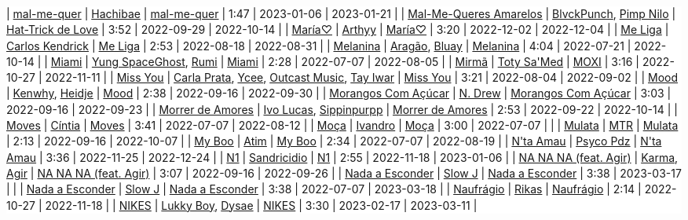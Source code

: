 | [mal\-me\-quer](https://open.spotify.com/track/6r1oBhMARlpEotia4lbhqo) | [Hachibae](https://open.spotify.com/artist/4Y32ard944s09cbgtFOD0i) | [mal\-me\-quer](https://open.spotify.com/album/3ByBw1099rBcfs0QPqE1M8) | 1:47 | 2023-01-06 | 2023-01-21 |
| [Mal\-Me\-Queres Amarelos](https://open.spotify.com/track/0vpZYmZBBGvtgw6jCCnb1q) | [BlvckPunch](https://open.spotify.com/artist/0gECWTBjkZ3EUpW6Ww0mUJ), [Pimp Nilo](https://open.spotify.com/artist/2rWBakgQaaMaYtvzgQbV6w) | [Hat\-Trick de Love](https://open.spotify.com/album/5FTbZYQKPFebxVXe3qgPfq) | 3:52 | 2022-09-29 | 2022-10-14 |
| [María♡](https://open.spotify.com/track/737sa9JwA5YmswwNYcJXAE) | [Arthyy](https://open.spotify.com/artist/78W2GovFrkUXeFlIkmEHhs) | [María♡](https://open.spotify.com/album/28moMVQvQVXvCCrBCDH3cK) | 3:20 | 2022-12-02 | 2022-12-04 |
| [Me Liga](https://open.spotify.com/track/3tDSsSxhgxZXm6cEiNkuBH) | [Carlos Kendrick](https://open.spotify.com/artist/1a2ojKrPRx2TmnrLoCG5sH) | [Me Liga](https://open.spotify.com/album/18sYSSTZxicODIumIZqC54) | 2:53 | 2022-08-18 | 2022-08-31 |
| [Melanina](https://open.spotify.com/track/1jFxvJAGwD8DFctTJZHBjl) | [Aragão](https://open.spotify.com/artist/6uVPyqbCsr2hcfDwGTmdl4), [Bluay](https://open.spotify.com/artist/18jB1ZnaJSWmro1ExvqZo4) | [Melanina](https://open.spotify.com/album/1Fu5gGz80ynZmZWgty92Ch) | 4:04 | 2022-07-21 | 2022-10-14 |
| [Miami](https://open.spotify.com/track/1fxGMZsjCkKZkcwrnjhU7D) | [Yung SpaceGhost](https://open.spotify.com/artist/6XsOyDRKR2HpSDEWYUsNJz), [Rumi](https://open.spotify.com/artist/3yWoOPJIjQxiJeGQbNaSrL) | [Miami](https://open.spotify.com/album/7u4us2ygesx97lTMlnpRAL) | 2:28 | 2022-07-07 | 2022-08-05 |
| [Mirmã](https://open.spotify.com/track/3zE75C7Ao1G9VJr2bW0kGO) | [Toty Sa'Med](https://open.spotify.com/artist/7bSdfJqYQHXa3oKbNuY1Os) | [MOXI](https://open.spotify.com/album/5zyXkcLivSXfP68Bd1NDSH) | 3:16 | 2022-10-27 | 2022-11-11 |
| [Miss You](https://open.spotify.com/track/30PjTH4isfHAsIsa9lMVvh) | [Carla Prata](https://open.spotify.com/artist/7vWp4MLdsECG1Dmu5NDLRS), [Ycee](https://open.spotify.com/artist/5zqRdlPXeCIuxgaPimSKXj), [Outcast Music](https://open.spotify.com/artist/2uNmS44lGiSLAV7R7jjbbh), [Tay Iwar](https://open.spotify.com/artist/0iqznAW9pzZ7KOjx8aCMWo) | [Miss You](https://open.spotify.com/album/3mbeypjgiTtwcHZW7uaozL) | 3:21 | 2022-08-04 | 2022-09-02 |
| [Mood](https://open.spotify.com/track/1wom6rtN6GoxF6wvaiwDOY) | [Kenwhy](https://open.spotify.com/artist/5Yp3BOk6SCxdUw914xgm3U), [Heidje](https://open.spotify.com/artist/5tm9w5jaG6pvK8Z0iRF0qx) | [Mood](https://open.spotify.com/album/3MCOgA0MAMksDYE6Ln4ldv) | 2:38 | 2022-09-16 | 2022-09-30 |
| [Morangos Com Açúcar](https://open.spotify.com/track/4SVkRtBTe3ygcqkcjeJul8) | [N\. Drew](https://open.spotify.com/artist/50bzchBpkgpIza1IRvVdW5) | [Morangos Com Açúcar](https://open.spotify.com/album/3lJHN9oCC1GP9W9DGflLHz) | 3:03 | 2022-09-16 | 2022-09-23 |
| [Morrer de Amores](https://open.spotify.com/track/1UtOFYjYfu8kBOscH7av9h) | [Ivo Lucas](https://open.spotify.com/artist/2Py0XQSu8EfmYYOzvbOco5), [Sippinpurpp](https://open.spotify.com/artist/6ngR2kHxjibH7bdDUBqL3z) | [Morrer de Amores](https://open.spotify.com/album/31B0Mg0vF25vrCEIffJGFJ) | 2:53 | 2022-09-22 | 2022-10-14 |
| [Moves](https://open.spotify.com/track/6Qd0m5xN4ngZvHdyy1SMVy) | [Cíntia](https://open.spotify.com/artist/4WqTcvQjAIpyRqnWX6jRmU) | [Moves](https://open.spotify.com/album/53U31iP9TMufcyKtWHabAh) | 3:41 | 2022-07-07 | 2022-08-12 |
| [Moça](https://open.spotify.com/track/57rx7d5tagl2wOWzj3eWJc) | [Ivandro](https://open.spotify.com/artist/1pPbDeOdNUcLq32HTTLbZm) | [Moça](https://open.spotify.com/album/4FLzhhnUwKwZHLGSTaX4vz) | 3:00 | 2022-07-07 |  |
| [Mulata](https://open.spotify.com/track/3CkDBgPMjBmNfBLbFSEXZq) | [MTR](https://open.spotify.com/artist/6rZXI4D21z8wF4zacGg4P2) | [Mulata](https://open.spotify.com/album/5r5xWUDtPtW8BSxndYvPnN) | 2:13 | 2022-09-16 | 2022-10-07 |
| [My Boo](https://open.spotify.com/track/7oykBwi0pFz0MdeuAVod3W) | [Atim](https://open.spotify.com/artist/6iFLWK7YxKQc9r5WPdoyJr) | [My Boo](https://open.spotify.com/album/5tqOg08UvlOlGKuCGXe3Q7) | 2:34 | 2022-07-07 | 2022-08-19 |
| [N'ta Amau](https://open.spotify.com/track/2dQeZjABhYmAHOf8hoa3dr) | [Psyco Pdz](https://open.spotify.com/artist/4lEJQE8znF91LHaCVhm6ZX) | [N'ta Amau](https://open.spotify.com/album/7ClEhkAX46ygzQGE3VuSWU) | 3:36 | 2022-11-25 | 2022-12-24 |
| [N1](https://open.spotify.com/track/4AxBTkq98PvdTd8eYsbsE0) | [Sandricidio](https://open.spotify.com/artist/1StFte0Pe59Pu4unbpadJ0) | [N1](https://open.spotify.com/album/16Hp09IOG9OZXmqj789ejf) | 2:55 | 2022-11-18 | 2023-01-06 |
| [NA NA NA \(feat\. Agir\)](https://open.spotify.com/track/4fDWhaNWTNHGI0SGsm9tvF) | [Karma](https://open.spotify.com/artist/4dy4hTb8rfqlxr4s2m6YJq), [Agir](https://open.spotify.com/artist/6CDebPALpa0iwJyx0IgnaC) | [NA NA NA \(feat\. Agir\)](https://open.spotify.com/album/4rG2ahHCoc3BW4OSn4nCFS) | 3:07 | 2022-09-16 | 2022-09-26 |
| [Nada a Esconder](https://open.spotify.com/track/0JrBOhbstid47iGfPIdwwi) | [Slow J](https://open.spotify.com/artist/7crp1tZcefnjT5RuL6WZQ0) | [Nada a Esconder](https://open.spotify.com/album/2mkZBhS9I5hcZfCw8ShfM3) | 3:38 | 2023-03-17 |  |
| [Nada a Esconder](https://open.spotify.com/track/6MrbmTRF9s1GF2ONK5tXzX) | [Slow J](https://open.spotify.com/artist/7crp1tZcefnjT5RuL6WZQ0) | [Nada a Esconder](https://open.spotify.com/album/3Xr91r7bFgPNZcdgoJEtuj) | 3:38 | 2022-07-07 | 2023-03-18 |
| [Naufrágio](https://open.spotify.com/track/3B1Dx1Aw35feOLmZXuGf7t) | [Rikas](https://open.spotify.com/artist/4Vfwk2pzV3ppLQ93PtT54a) | [Naufrágio](https://open.spotify.com/album/02LpaXLNwr4dcPDYMXl131) | 2:14 | 2022-10-27 | 2022-11-18 |
| [NIKES](https://open.spotify.com/track/6X8jYXB1nCKWdwKqdzkT4D) | [Lukky Boy](https://open.spotify.com/artist/5FlnhIR9qfozOYH8bfoeEF), [Dysae](https://open.spotify.com/artist/4tBin3wXRG4NDEbiHVpOLR) | [NIKES](https://open.spotify.com/album/2eoUv4LT4XjeD7a6voLFZ5) | 3:30 | 2023-02-17 | 2023-03-11 |